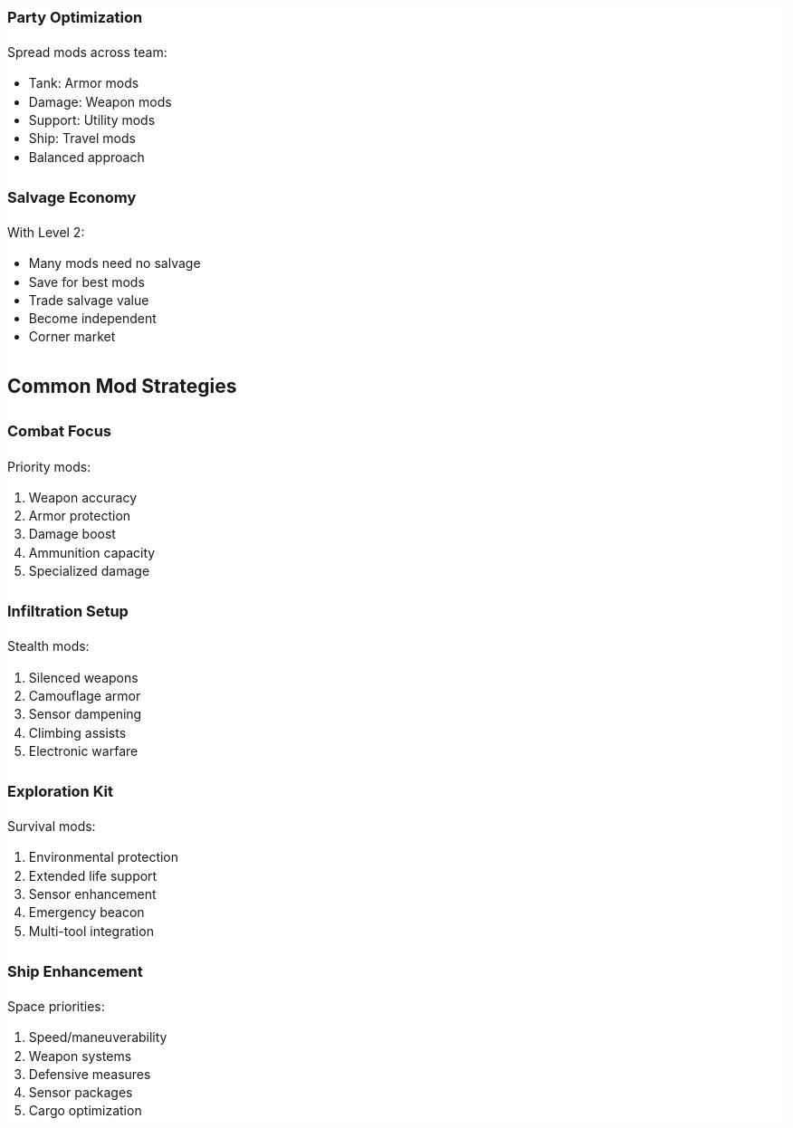 ### Party Optimization
Spread mods across team:
- Tank: Armor mods
- Damage: Weapon mods
- Support: Utility mods
- Ship: Travel mods
- Balanced approach

### Salvage Economy
With Level 2:
- Many mods need no salvage
- Save for best mods
- Trade salvage value
- Become independent
- Corner market

## Common Mod Strategies

### Combat Focus
Priority mods:
1. Weapon accuracy
2. Armor protection
3. Damage boost
4. Ammunition capacity
5. Specialized damage

### Infiltration Setup
Stealth mods:
1. Silenced weapons
2. Camouflage armor
3. Sensor dampening
4. Climbing assists
5. Electronic warfare

### Exploration Kit
Survival mods:
1. Environmental protection
2. Extended life support
3. Sensor enhancement
4. Emergency beacon
5. Multi-tool integration

### Ship Enhancement
Space priorities:
1. Speed/maneuverability
2. Weapon systems
3. Defensive measures
4. Sensor packages
5. Cargo optimization
